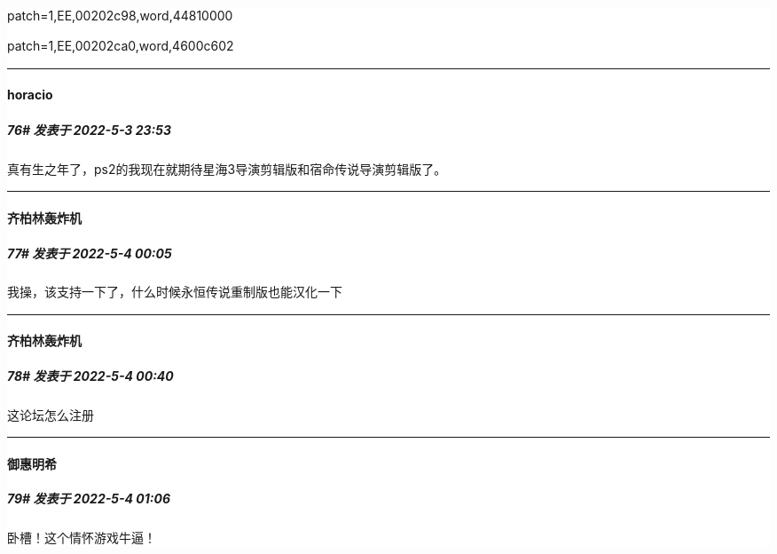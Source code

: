 patch=1,EE,00202c98,word,44810000

patch=1,EE,00202ca0,word,4600c602



*****

####  horacio  
##### 76#       发表于 2022-5-3 23:53

真有生之年了，ps2的我现在就期待星海3导演剪辑版和宿命传说导演剪辑版了。



*****

####  齐柏林轰炸机  
##### 77#       发表于 2022-5-4 00:05

我操，该支持一下了，什么时候永恒传说重制版也能汉化一下



*****

####  齐柏林轰炸机  
##### 78#       发表于 2022-5-4 00:40

这论坛怎么注册



*****

####  御惠明希  
##### 79#       发表于 2022-5-4 01:06

卧槽！这个情怀游戏牛逼！

